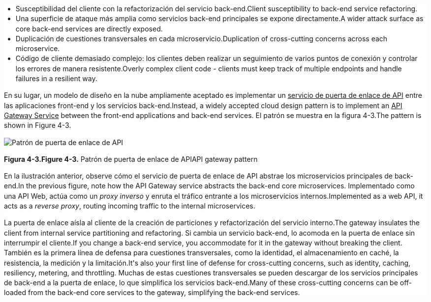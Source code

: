 - <span data-ttu-id="20402-114">Susceptibilidad del cliente con la refactorización del servicio back-end.</span><span class="sxs-lookup"><span data-stu-id="20402-114">Client susceptibility to back-end service refactoring.</span></span>
- <span data-ttu-id="20402-115">Una superficie de ataque más amplia como servicios back-end principales se expone directamente.</span><span class="sxs-lookup"><span data-stu-id="20402-115">A wider attack surface as core back-end services are directly exposed.</span></span>
- <span data-ttu-id="20402-116">Duplicación de cuestiones transversales en cada microservicio.</span><span class="sxs-lookup"><span data-stu-id="20402-116">Duplication of cross-cutting concerns across each microservice.</span></span>
- <span data-ttu-id="20402-117">Código de cliente demasiado complejo: los clientes deben realizar un seguimiento de varios puntos de conexión y controlar los errores de manera resistente.</span><span class="sxs-lookup"><span data-stu-id="20402-117">Overly complex client code - clients must keep track of multiple endpoints and handle failures in a resilient way.</span></span>

<span data-ttu-id="20402-118">En su lugar, un modelo de diseño en la nube ampliamente aceptado es implementar un [servicio de puerta de enlace de API](../microservices/architect-microservice-container-applications/direct-client-to-microservice-communication-versus-the-api-gateway-pattern.md) entre las aplicaciones front-end y los servicios back-end.</span><span class="sxs-lookup"><span data-stu-id="20402-118">Instead, a widely accepted cloud design pattern is to implement an [API Gateway Service](../microservices/architect-microservice-container-applications/direct-client-to-microservice-communication-versus-the-api-gateway-pattern.md) between the front-end applications and back-end services.</span></span> <span data-ttu-id="20402-119">El patrón se muestra en la figura 4-3.</span><span class="sxs-lookup"><span data-stu-id="20402-119">The pattern is shown in Figure 4-3.</span></span>

![Patrón de puerta de enlace de API](./media/api-gateway-pattern.png)

<span data-ttu-id="20402-121">**Figura 4-3.**</span><span class="sxs-lookup"><span data-stu-id="20402-121">**Figure 4-3.**</span></span> <span data-ttu-id="20402-122">Patrón de puerta de enlace de API</span><span class="sxs-lookup"><span data-stu-id="20402-122">API gateway pattern</span></span>

<span data-ttu-id="20402-123">En la ilustración anterior, observe cómo el servicio de puerta de enlace de API abstrae los microservicios principales de back-end.</span><span class="sxs-lookup"><span data-stu-id="20402-123">In the previous figure, note how the API Gateway service abstracts the back-end core microservices.</span></span> <span data-ttu-id="20402-124">Implementado como una API Web, actúa como un *proxy inverso* y enruta el tráfico entrante a los microservicios internos.</span><span class="sxs-lookup"><span data-stu-id="20402-124">Implemented as a web API, it acts as a *reverse proxy*, routing incoming traffic to the internal microservices.</span></span>

<span data-ttu-id="20402-125">La puerta de enlace aísla al cliente de la creación de particiones y refactorización del servicio interno.</span><span class="sxs-lookup"><span data-stu-id="20402-125">The gateway insulates the client from internal service partitioning and refactoring.</span></span> <span data-ttu-id="20402-126">Si cambia un servicio back-end, lo acomoda en la puerta de enlace sin interrumpir el cliente.</span><span class="sxs-lookup"><span data-stu-id="20402-126">If you change a back-end service, you accommodate for it in the gateway without breaking the client.</span></span> <span data-ttu-id="20402-127">También es la primera línea de defensa para cuestiones transversales, como la identidad, el almacenamiento en caché, la resistencia, la medición y la limitación.</span><span class="sxs-lookup"><span data-stu-id="20402-127">It's also your first line of defense for cross-cutting concerns, such as identity, caching, resiliency, metering, and throttling.</span></span> <span data-ttu-id="20402-128">Muchas de estas cuestiones transversales se pueden descargar de los servicios principales de back-end a la puerta de enlace, lo que simplifica los servicios back-end.</span><span class="sxs-lookup"><span data-stu-id="20402-128">Many of these cross-cutting concerns can be off-loaded from the back-end core services to the gateway, simplifying the back-end services.</span></span>
